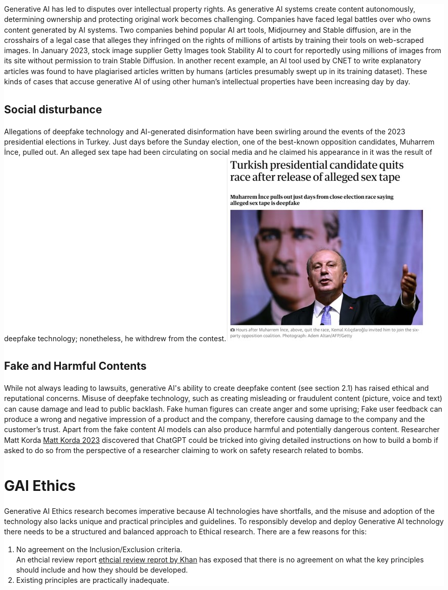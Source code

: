 Generative AI has led to disputes over intellectual property rights. As generative AI systems create content autonomously, determining ownership and protecting original work becomes challenging. Companies have faced legal battles over who owns content generated by AI systems. Two companies behind popular AI art tools, Midjourney and Stable diffusion, are in the crosshairs of a legal case that alleges they infringed on the rights of millions of artists by training their tools on web-scraped images. In January 2023, stock image supplier Getty Images took Stability AI to court for reportedly using millions of images from its site without permission to train Stable Diffusion. In another recent example, an AI tool used by CNET to write explanatory articles was found to have plagiarised articles written by humans (articles presumably swept up in its training dataset). These kinds of cases that accuse generative AI of using other human’s intellectual properties have been increasing day by day.
## Social disturbance
Allegations of deepfake technology and AI-generated disinformation have been swirling around the events of the 2023 presidential elections in Turkey. Just days before the Sunday election, one of the best-known opposition candidates, Muharrem İnce, pulled out. An alleged sex tape had been circulating on social media and he claimed his appearance in it was the result of deepfake technology; nonetheless, he withdrew from the contest.![Muharrem İnce](/assets/posts/Hexie/Ince.jpg)
## Fake and Harmful Contents
While not always leading to lawsuits, generative AI's ability to create deepfake content (see section 2.1) has raised ethical and reputational concerns. Misuse of deepfake technology, such as creating misleading or fraudulent content (picture, voice and text) can cause damage and lead to public backlash. Fake human figures can create anger and some uprising; Fake user feedback can produce a wrong and negative impression of a product and the company, therefore causing damage to the company and the customer’s trust. Apart from the fake content AI models can also produce harmful and potentially dangerous content. Researcher Matt Korda [Matt Korda 2023](https://outrider.org/nuclear-weapons/articles/could-chatbot-teach-you-how-build-dirty-bomb) discovered that ChatGPT could be tricked into giving detailed instructions on how to build a bomb if asked to do so from the perspective of a researcher claiming to work on safety research related to bombs. 

# GAI Ethics 
Generative AI Ethics research becomes imperative because AI technologies have shortfalls, and the misuse and adoption of the technology also lacks unique and practical principles and guidelines. To responsibly develop and deploy Generative AI technology there needs to be a structured and balanced approach to Ethical research. There are a few reasons for this:
1. No agreement on the Inclusion/Exclusion criteria.  
An ethcial review report [ethcial review reprot by Khan](https://www.researchgate.net/publication/354651489_Ethics_of_AI_A_Systematic_Literature_Review_of_Principles_and_Challenges) has exposed that there is no agreement on what the key principles should include and how they should be developed. 
2. Existing principles are practically inadequate.  